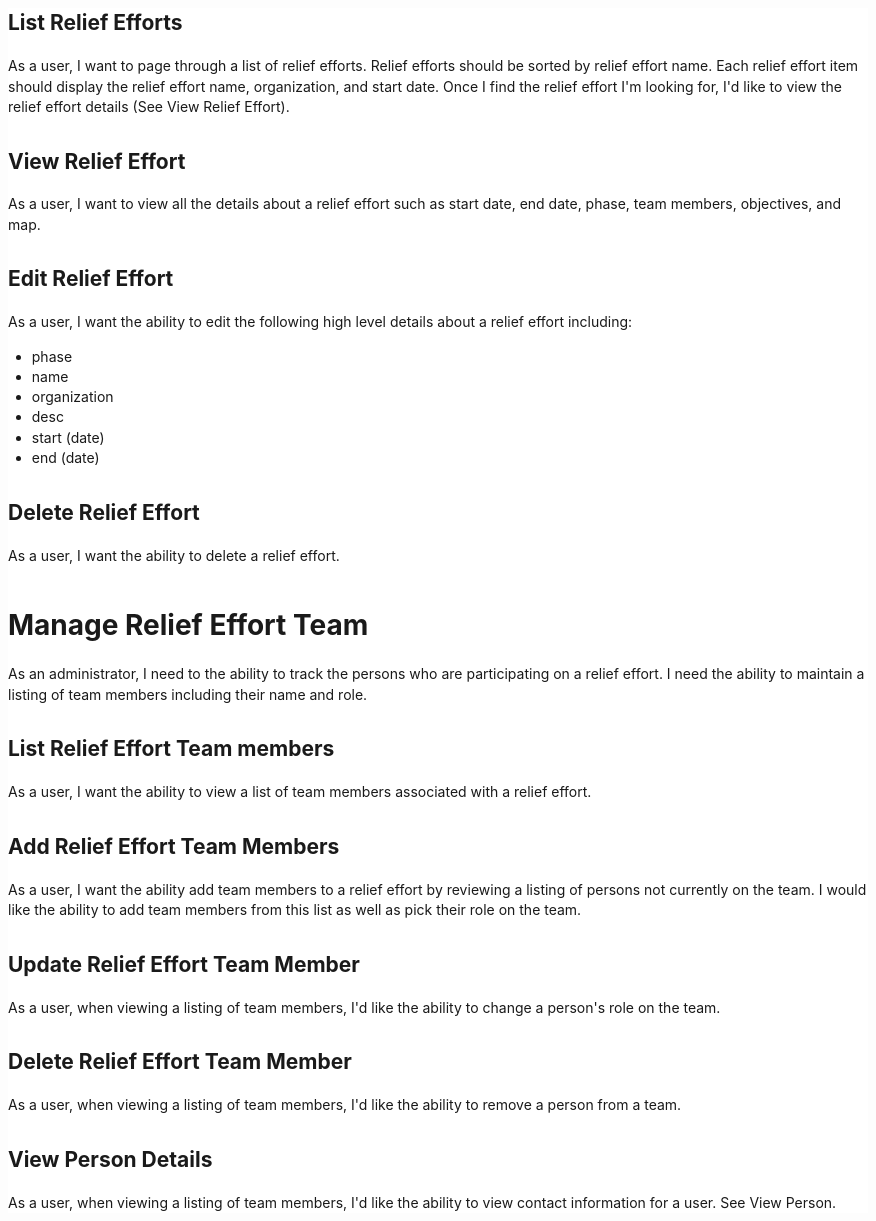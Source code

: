 
## List Relief Efforts  
As a user, I want to page through a list of relief efforts.  Relief efforts should be sorted by relief effort name. Each relief effort item should display the relief effort name, organization, and start date. Once I find the relief effort I'm looking for, I'd like to view the relief effort details (See View Relief Effort).

## View Relief Effort
As a user, I want to view all the details about a relief effort such as start date, end date, phase, team members, objectives, and map.

## Edit Relief Effort
As a user, I want the ability to edit the following high level details about a relief effort including:
  - phase
  - name
  - organization
  - desc
  - start (date)
  - end (date)

## Delete Relief Effort
As a user, I want the ability to delete a relief effort.  

# Manage Relief Effort Team
As an administrator, I need to the ability to track the persons who are participating on a relief effort.  I need the ability to maintain a listing of team members including their name and role.  

## List Relief Effort Team members
As a user, I want the ability to view a list of team members associated with a relief effort.  

## Add Relief Effort Team Members
As a user, I want the ability add team members to a relief effort by reviewing a listing of persons not currently on the team.  I would like the ability to add team members from this list as well as pick their role on the team.

## Update Relief Effort Team Member
As a user, when viewing a listing of team members, I'd like the ability to change a person's role on the team.

## Delete Relief Effort Team Member
As a user, when viewing a listing of team members, I'd like the ability to remove a person from a team.  

## View Person Details
As a user, when viewing a listing of team members, I'd like the ability to view contact information for a user.  See View Person.
